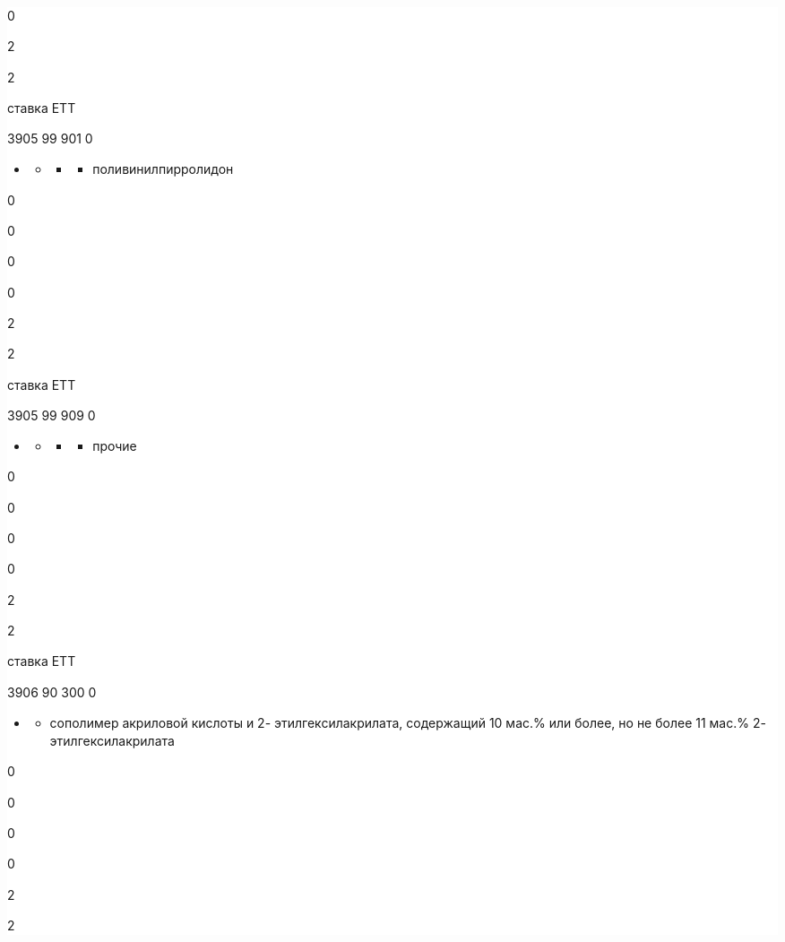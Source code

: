 0

2

2

ставка ЕТТ

 

3905 99 901 0

- - - - поливинилпирролидон

0

0

0

0

2

2

ставка ЕТТ

 

3905 99 909 0

- - - - прочие

0

0

0

0

2

2

ставка ЕТТ

 

3906 90 300 0

- - сополимер акриловой кислоты и 2- этилгексилакрилата, содержащий 10 мас.% или более, но не более 11 мас.% 2- этилгексилакрилата

0

0

0

0

2

2
